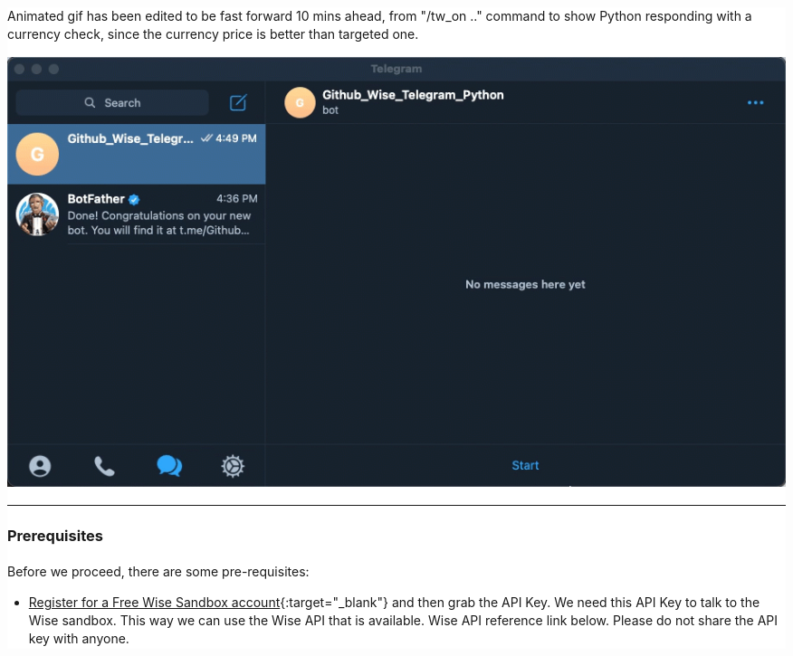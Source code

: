 Animated gif has been edited to be fast forward 10 mins ahead, from "/tw_on .." command to show Python responding with a currency check, since the currency price is better than targeted one.

[![](/assets/images/2021-12-14-Wise.gif)](/assets/images/2021-12-14-Wise.gif)

***
### Prerequisites
Before we proceed, there are some pre-requisites:
* [Register for a Free Wise Sandbox account](https://sandbox.transferwise.tech/register/){:target="_blank"} and then grab the API Key. We need this API Key to talk to the Wise sandbox. This way we can use the Wise API that is available. Wise API reference link below. Please do not share the API key with anyone. 